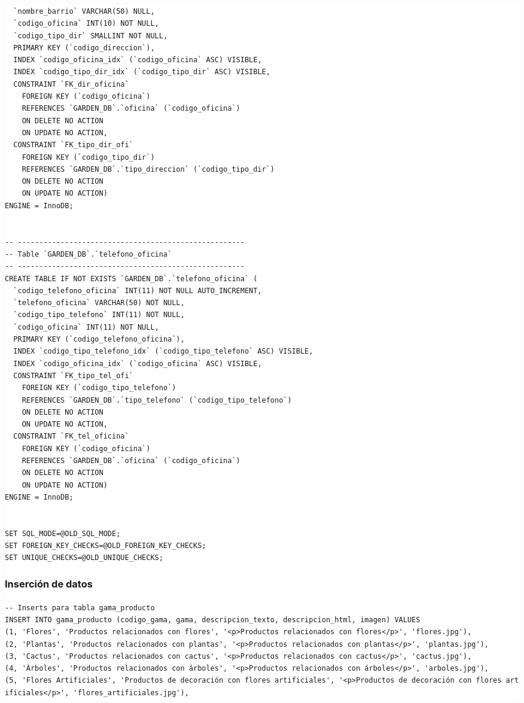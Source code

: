 ```mysql
  `nombre_barrio` VARCHAR(50) NULL,
  `codigo_oficina` INT(10) NOT NULL,
  `codigo_tipo_dir` SMALLINT NOT NULL,
  PRIMARY KEY (`codigo_direccion`),
  INDEX `codigo_oficina_idx` (`codigo_oficina` ASC) VISIBLE,
  INDEX `codigo_tipo_dir_idx` (`codigo_tipo_dir` ASC) VISIBLE,
  CONSTRAINT `FK_dir_oficina`
    FOREIGN KEY (`codigo_oficina`)
    REFERENCES `GARDEN_DB`.`oficina` (`codigo_oficina`)
    ON DELETE NO ACTION
    ON UPDATE NO ACTION,
  CONSTRAINT `FK_tipo_dir_ofi`
    FOREIGN KEY (`codigo_tipo_dir`)
    REFERENCES `GARDEN_DB`.`tipo_direccion` (`codigo_tipo_dir`)
    ON DELETE NO ACTION
    ON UPDATE NO ACTION)
ENGINE = InnoDB;


-- -----------------------------------------------------
-- Table `GARDEN_DB`.`telefono_oficina`
-- -----------------------------------------------------
CREATE TABLE IF NOT EXISTS `GARDEN_DB`.`telefono_oficina` (
  `codigo_telefono_oficina` INT(11) NOT NULL AUTO_INCREMENT,
  `telefono_oficina` VARCHAR(50) NOT NULL,
  `codigo_tipo_telefono` INT(11) NOT NULL,
  `codigo_oficina` INT(11) NOT NULL,
  PRIMARY KEY (`codigo_telefono_oficina`),
  INDEX `codigo_tipo_telefono_idx` (`codigo_tipo_telefono` ASC) VISIBLE,
  INDEX `codigo_oficina_idx` (`codigo_oficina` ASC) VISIBLE,
  CONSTRAINT `FK_tipo_tel_ofi`
    FOREIGN KEY (`codigo_tipo_telefono`)
    REFERENCES `GARDEN_DB`.`tipo_telefono` (`codigo_tipo_telefono`)
    ON DELETE NO ACTION
    ON UPDATE NO ACTION,
  CONSTRAINT `FK_tel_oficina`
    FOREIGN KEY (`codigo_oficina`)
    REFERENCES `GARDEN_DB`.`oficina` (`codigo_oficina`)
    ON DELETE NO ACTION
    ON UPDATE NO ACTION)
ENGINE = InnoDB;


SET SQL_MODE=@OLD_SQL_MODE;
SET FOREIGN_KEY_CHECKS=@OLD_FOREIGN_KEY_CHECKS;
SET UNIQUE_CHECKS=@OLD_UNIQUE_CHECKS;
```

### Inserción de datos

```mysql
-- Inserts para tabla gama_producto
INSERT INTO gama_producto (codigo_gama, gama, descripcion_texto, descripcion_html, imagen) VALUES
(1, 'Flores', 'Productos relacionados con flores', '<p>Productos relacionados con flores</p>', 'flores.jpg'),
(2, 'Plantas', 'Productos relacionados con plantas', '<p>Productos relacionados con plantas</p>', 'plantas.jpg'),
(3, 'Cactus', 'Productos relacionados con cactus', '<p>Productos relacionados con cactus</p>', 'cactus.jpg'),
(4, 'Árboles', 'Productos relacionados con árboles', '<p>Productos relacionados con árboles</p>', 'arboles.jpg'),
(5, 'Flores Artificiales', 'Productos de decoración con flores artificiales', '<p>Productos de decoración con flores artificiales</p>', 'flores_artificiales.jpg'),
```